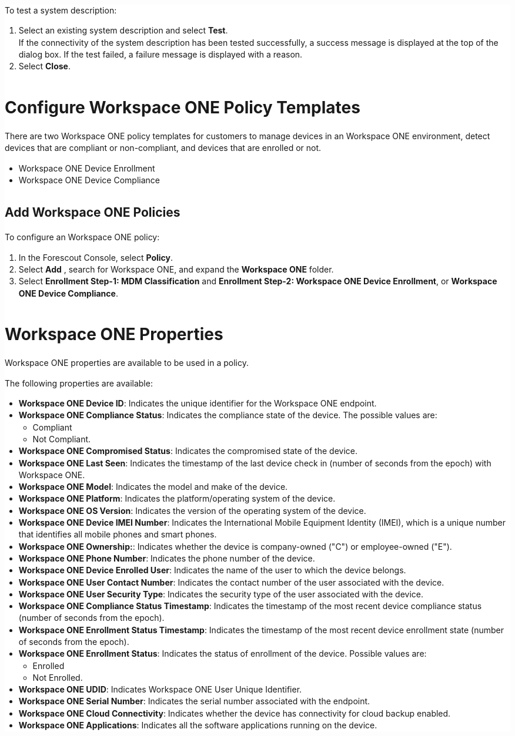 To test a system description:  
  
1. Select an existing system description and select **Test**.  
If the connectivity of the system description has been tested successfully, a success message is displayed at the top of the dialog box. If the test failed, a failure message is displayed with a reason.  
2. Select **Close**.  
  
# Configure Workspace ONE Policy Templates  
There are two Workspace ONE policy templates for customers to manage devices in an Workspace ONE environment, detect devices that are compliant or non-compliant, and devices that are enrolled or not.  
  
- Workspace ONE Device Enrollment
- Workspace ONE Device Compliance  
  
## Add Workspace ONE Policies  
To configure an Workspace ONE policy:  
  
1. In the Forescout Console, select **Policy**.  
2. Select **Add** , search for Workspace ONE, and expand the **Workspace ONE** folder.  
3. Select **Enrollment Step-1: MDM Classification** and **Enrollment Step-2: Workspace ONE Device Enrollment**, or **Workspace ONE Device Compliance**.  
  
# Workspace ONE Properties  
Workspace ONE properties are available to be used in a policy.  
  
The following properties are available:  
  
- **Workspace ONE Device ID**: Indicates the unique identifier for the Workspace ONE endpoint.  
- **Workspace ONE Compliance Status**: Indicates the compliance state of the device. The possible values are:  
  - Compliant  
  - Not Compliant.
- **Workspace ONE Compromised Status**: Indicates the compromised state of the device.
- **Workspace ONE Last Seen**: Indicates the timestamp of the last device check in (number of seconds from the epoch) with Workspace ONE.
- **Workspace ONE Model**: Indicates the model and make of the device.  
- **Workspace ONE Platform**: Indicates the platform/operating system of the device.
- **Workspace ONE OS Version**: Indicates the version of the operating system of the device.
- **Workspace ONE Device IMEI Number**: Indicates the International Mobile Equipment Identity (IMEI), which is a unique number that identifies all mobile phones and smart phones.
- **Workspace ONE Ownership:**: Indicates whether the device is company-owned ("C") or employee-owned ("E").
- **Workspace ONE Phone Number**: Indicates the phone number of the device.  
- **Workspace ONE Device Enrolled User**: Indicates the name of the user to which the device belongs.  
- **Workspace ONE User Contact Number**: Indicates the contact number of the user associated with the device. 
- **Workspace ONE User Security Type**: Indicates the security type of the user associated with the device.
- **Workspace ONE Compliance Status Timestamp**: Indicates the timestamp of the most recent device compliance status (number of seconds from the epoch).
- **Workspace ONE Enrollment Status Timestamp**: Indicates the timestamp of the most recent device enrollment state (number of seconds from the epoch).
- **Workspace ONE Enrollment Status**: Indicates the status of enrollment of the device. Possible values are:
  - Enrolled  
  - Not Enrolled.
- **Workspace ONE UDID**: Indicates Workspace ONE User Unique Identifier.
- **Workspace ONE Serial Number**: Indicates the serial number associated with the endpoint.
- **Workspace ONE Cloud Connectivity**: Indicates whether the device has connectivity for cloud backup enabled.
- **Workspace ONE Applications**: Indicates all the software applications running on the device.